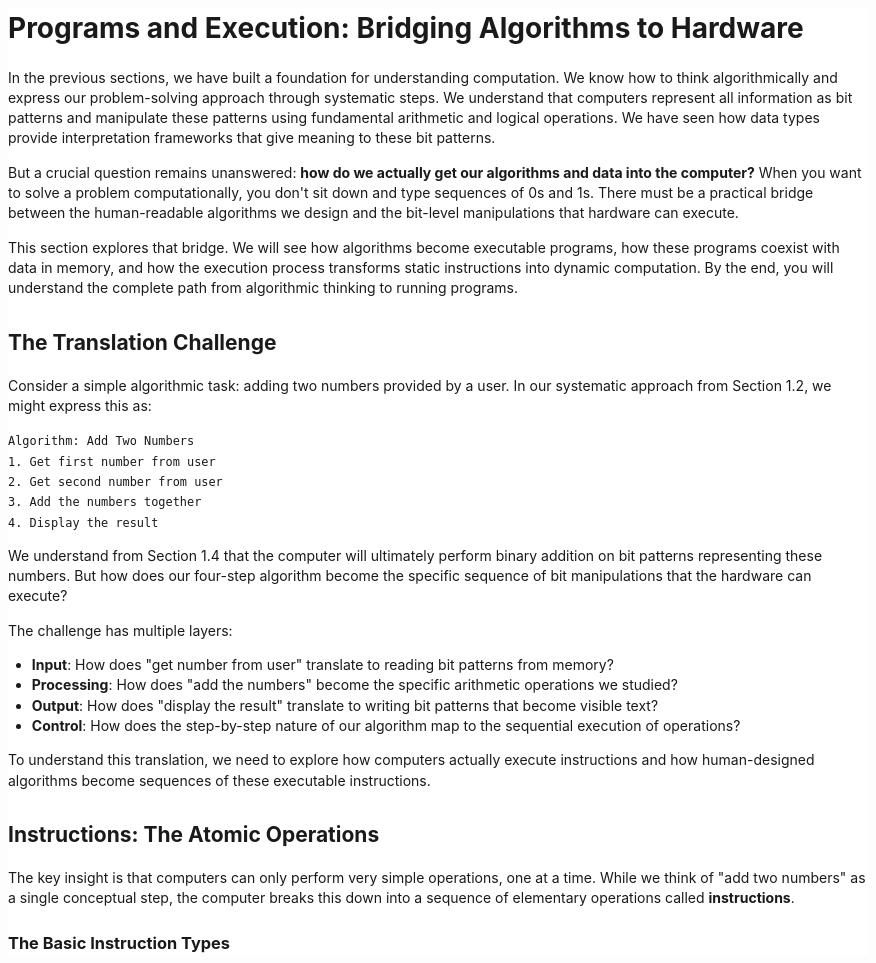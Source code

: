 # Programs and Execution: Bridging Algorithms to Hardware

In the previous sections, we have built a foundation for understanding computation. We know how to think algorithmically and express our problem-solving approach through systematic steps. We understand that computers represent all information as bit patterns and manipulate these patterns using fundamental arithmetic and logical operations. We have seen how data types provide interpretation frameworks that give meaning to these bit patterns.

But a crucial question remains unanswered: **how do we actually get our algorithms and data into the computer?** When you want to solve a problem computationally, you don't sit down and type sequences of 0s and 1s. There must be a practical bridge between the human-readable algorithms we design and the bit-level manipulations that hardware can execute.

This section explores that bridge. We will see how algorithms become executable programs, how these programs coexist with data in memory, and how the execution process transforms static instructions into dynamic computation. By the end, you will understand the complete path from algorithmic thinking to running programs.

## The Translation Challenge

Consider a simple algorithmic task: adding two numbers provided by a user. In our systematic approach from Section 1.2, we might express this as:

```text
Algorithm: Add Two Numbers
1. Get first number from user
2. Get second number from user
3. Add the numbers together
4. Display the result
```

We understand from Section 1.4 that the computer will ultimately perform binary addition on bit patterns representing these numbers. But how does our four-step algorithm become the specific sequence of bit manipulations that the hardware can execute?

The challenge has multiple layers:
- **Input**: How does "get number from user" translate to reading bit patterns from memory?
- **Processing**: How does "add the numbers" become the specific arithmetic operations we studied?
- **Output**: How does "display the result" translate to writing bit patterns that become visible text?
- **Control**: How does the step-by-step nature of our algorithm map to the sequential execution of operations?

To understand this translation, we need to explore how computers actually execute instructions and how human-designed algorithms become sequences of these executable instructions.

## Instructions: The Atomic Operations

The key insight is that computers can only perform very simple operations, one at a time. While we think of "add two numbers" as a single conceptual step, the computer breaks this down into a sequence of elementary operations called **instructions**.

### The Basic Instruction Types
